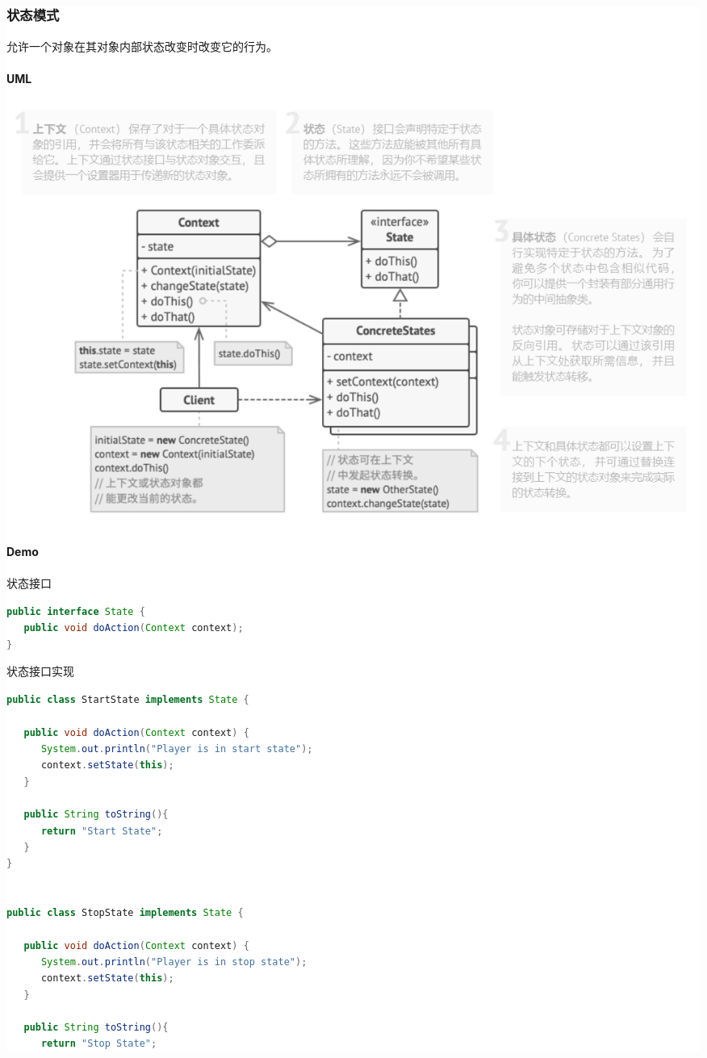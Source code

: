
### 状态模式

允许一个对象在其对象内部状态改变时改变它的行为。
#### UML
![](attachments/Pasted%20image%2020240517172644.png)
#### Demo
状态接口
```java
public interface State {
   public void doAction(Context context);
}
```
状态接口实现
```java
public class StartState implements State {
 
   public void doAction(Context context) {
      System.out.println("Player is in start state");
      context.setState(this); 
   }
 
   public String toString(){
      return "Start State";
   }
}


public class StopState implements State {
 
   public void doAction(Context context) {
      System.out.println("Player is in stop state");
      context.setState(this); 
   }
 
   public String toString(){
      return "Stop State";
```